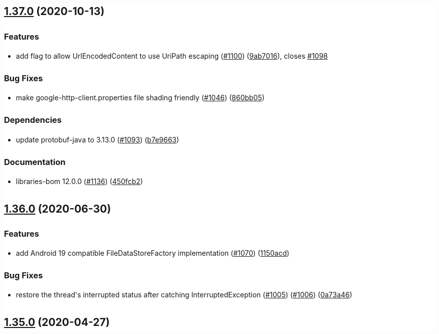 ## [1.37.0](https://www.github.com/googleapis/google-http-java-client/compare/v1.36.0...v1.37.0) (2020-10-13)


### Features

* add flag to allow UrlEncodedContent to use UriPath escaping ([#1100](https://www.github.com/googleapis/google-http-java-client/issues/1100)) ([9ab7016](https://www.github.com/googleapis/google-http-java-client/commit/9ab7016032327f6fb0f91970dfbd511b029dd949)), closes [#1098](https://www.github.com/googleapis/google-http-java-client/issues/1098)


### Bug Fixes

* make google-http-client.properties file shading friendly ([#1046](https://www.github.com/googleapis/google-http-java-client/issues/1046)) ([860bb05](https://www.github.com/googleapis/google-http-java-client/commit/860bb0541bcd7fc516cad14dd0d52481c7c7b414))


### Dependencies

* update protobuf-java to 3.13.0 ([#1093](https://www.github.com/googleapis/google-http-java-client/issues/1093)) ([b7e9663](https://www.github.com/googleapis/google-http-java-client/commit/b7e96632234e944e0e476dedfc822333716756bb))


### Documentation

* libraries-bom 12.0.0 ([#1136](https://www.github.com/googleapis/google-http-java-client/issues/1136)) ([450fcb2](https://www.github.com/googleapis/google-http-java-client/commit/450fcb2293cf3fa7c788cf0cc8ae48e865ae8de8))

## [1.36.0](https://www.github.com/googleapis/google-http-java-client/compare/v1.35.0...v1.36.0) (2020-06-30)


### Features

* add Android 19 compatible FileDataStoreFactory implementation ([#1070](https://www.github.com/googleapis/google-http-java-client/issues/1070)) ([1150acd](https://www.github.com/googleapis/google-http-java-client/commit/1150acd38aa3139eea4f2f718545c20d2493877e))


### Bug Fixes

* restore the thread's interrupted status after catching InterruptedException ([#1005](https://www.github.com/googleapis/google-http-java-client/issues/1005)) ([#1006](https://www.github.com/googleapis/google-http-java-client/issues/1006)) ([0a73a46](https://www.github.com/googleapis/google-http-java-client/commit/0a73a4628b6ec4420db6b9cdbcc68899f3807c5b))

## [1.35.0](https://www.github.com/googleapis/google-http-java-client/compare/v1.34.2...v1.35.0) (2020-04-27)
